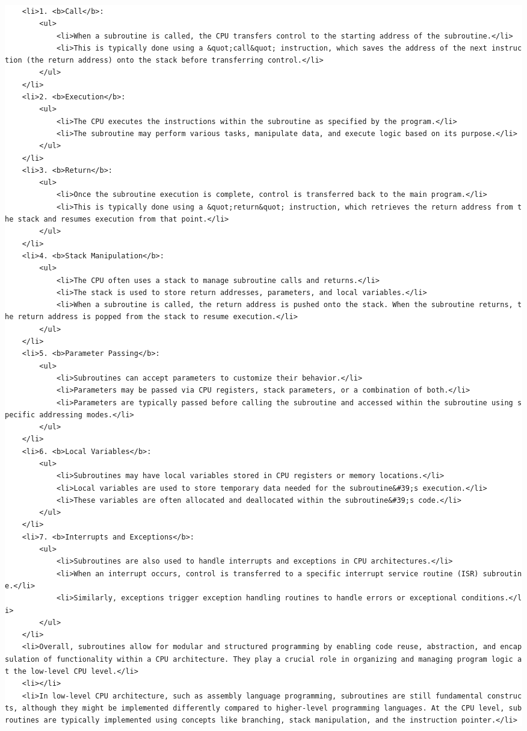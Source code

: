         <li>1. <b>Call</b>:
            <ul>
                <li>When a subroutine is called, the CPU transfers control to the starting address of the subroutine.</li>
                <li>This is typically done using a &quot;call&quot; instruction, which saves the address of the next instruction (the return address) onto the stack before transferring control.</li>
            </ul>
        </li>
        <li>2. <b>Execution</b>:
            <ul>
                <li>The CPU executes the instructions within the subroutine as specified by the program.</li>
                <li>The subroutine may perform various tasks, manipulate data, and execute logic based on its purpose.</li>
            </ul>
        </li>
        <li>3. <b>Return</b>:
            <ul>
                <li>Once the subroutine execution is complete, control is transferred back to the main program.</li>
                <li>This is typically done using a &quot;return&quot; instruction, which retrieves the return address from the stack and resumes execution from that point.</li>
            </ul>
        </li>
        <li>4. <b>Stack Manipulation</b>:
            <ul>
                <li>The CPU often uses a stack to manage subroutine calls and returns.</li>
                <li>The stack is used to store return addresses, parameters, and local variables.</li>
                <li>When a subroutine is called, the return address is pushed onto the stack. When the subroutine returns, the return address is popped from the stack to resume execution.</li>
            </ul>
        </li>
        <li>5. <b>Parameter Passing</b>:
            <ul>
                <li>Subroutines can accept parameters to customize their behavior.</li>
                <li>Parameters may be passed via CPU registers, stack parameters, or a combination of both.</li>
                <li>Parameters are typically passed before calling the subroutine and accessed within the subroutine using specific addressing modes.</li>
            </ul>
        </li>
        <li>6. <b>Local Variables</b>:
            <ul>
                <li>Subroutines may have local variables stored in CPU registers or memory locations.</li>
                <li>Local variables are used to store temporary data needed for the subroutine&#39;s execution.</li>
                <li>These variables are often allocated and deallocated within the subroutine&#39;s code.</li>
            </ul>
        </li>
        <li>7. <b>Interrupts and Exceptions</b>:
            <ul>
                <li>Subroutines are also used to handle interrupts and exceptions in CPU architectures.</li>
                <li>When an interrupt occurs, control is transferred to a specific interrupt service routine (ISR) subroutine.</li>
                <li>Similarly, exceptions trigger exception handling routines to handle errors or exceptional conditions.</li>
            </ul>
        </li>
        <li>Overall, subroutines allow for modular and structured programming by enabling code reuse, abstraction, and encapsulation of functionality within a CPU architecture. They play a crucial role in organizing and managing program logic at the low-level CPU level.</li>
        <li></li>
        <li>In low-level CPU architecture, such as assembly language programming, subroutines are still fundamental constructs, although they might be implemented differently compared to higher-level programming languages. At the CPU level, subroutines are typically implemented using concepts like branching, stack manipulation, and the instruction pointer.</li>